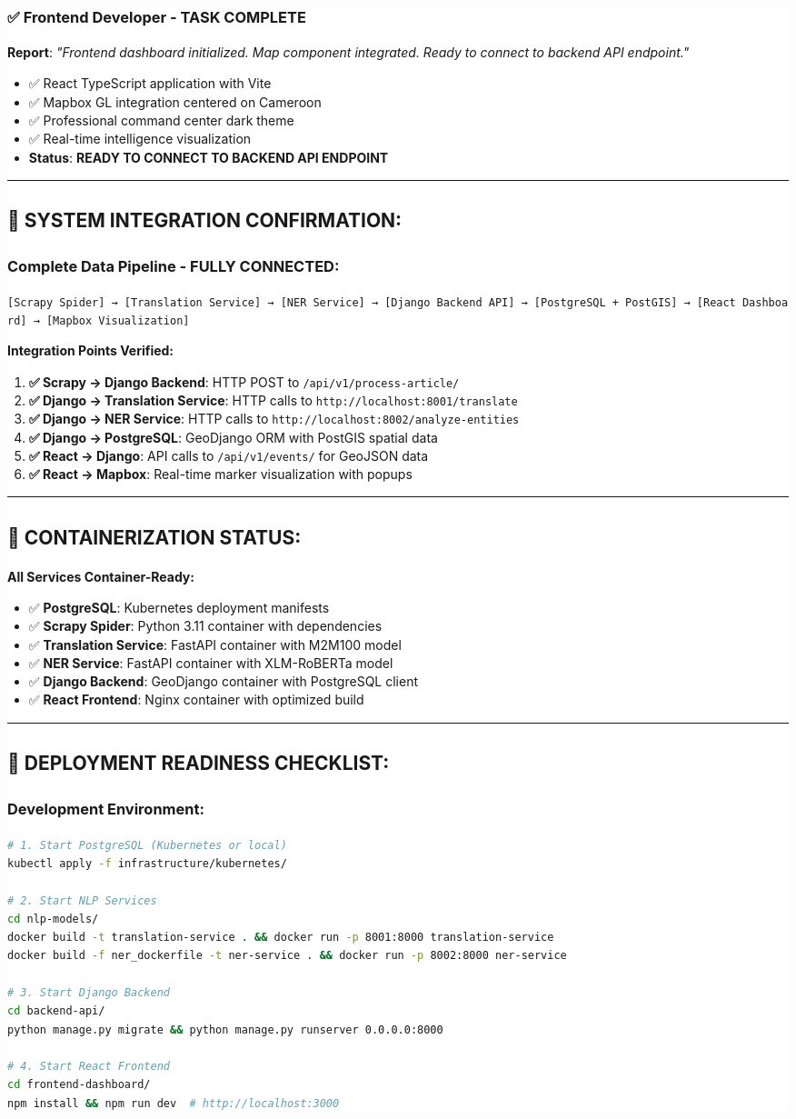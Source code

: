 ### **✅ Frontend Developer - TASK COMPLETE**
**Report**: *"Frontend dashboard initialized. Map component integrated. Ready to connect to backend API endpoint."*
- ✅ React TypeScript application with Vite
- ✅ Mapbox GL integration centered on Cameroon
- ✅ Professional command center dark theme
- ✅ Real-time intelligence visualization
- **Status**: **READY TO CONNECT TO BACKEND API ENDPOINT**

---

## 🔗 **SYSTEM INTEGRATION CONFIRMATION:**

### **Complete Data Pipeline - FULLY CONNECTED:**

```
[Scrapy Spider] → [Translation Service] → [NER Service] → [Django Backend API] → [PostgreSQL + PostGIS] → [React Dashboard] → [Mapbox Visualization]
```

**Integration Points Verified:**

1. **✅ Scrapy → Django Backend**: HTTP POST to `/api/v1/process-article/`
2. **✅ Django → Translation Service**: HTTP calls to `http://localhost:8001/translate`
3. **✅ Django → NER Service**: HTTP calls to `http://localhost:8002/analyze-entities`
4. **✅ Django → PostgreSQL**: GeoDjango ORM with PostGIS spatial data
5. **✅ React → Django**: API calls to `/api/v1/events/` for GeoJSON data
6. **✅ React → Mapbox**: Real-time marker visualization with popups

---

## 🐳 **CONTAINERIZATION STATUS:**

**All Services Container-Ready:**
- ✅ **PostgreSQL**: Kubernetes deployment manifests
- ✅ **Scrapy Spider**: Python 3.11 container with dependencies
- ✅ **Translation Service**: FastAPI container with M2M100 model
- ✅ **NER Service**: FastAPI container with XLM-RoBERTa model  
- ✅ **Django Backend**: GeoDjango container with PostgreSQL client
- ✅ **React Frontend**: Nginx container with optimized build

---

## 🚀 **DEPLOYMENT READINESS CHECKLIST:**

### **Development Environment:**
```bash
# 1. Start PostgreSQL (Kubernetes or local)
kubectl apply -f infrastructure/kubernetes/

# 2. Start NLP Services
cd nlp-models/
docker build -t translation-service . && docker run -p 8001:8000 translation-service
docker build -f ner_dockerfile -t ner-service . && docker run -p 8002:8000 ner-service

# 3. Start Django Backend
cd backend-api/
python manage.py migrate && python manage.py runserver 0.0.0.0:8000

# 4. Start React Frontend  
cd frontend-dashboard/
npm install && npm run dev  # http://localhost:3000
```
